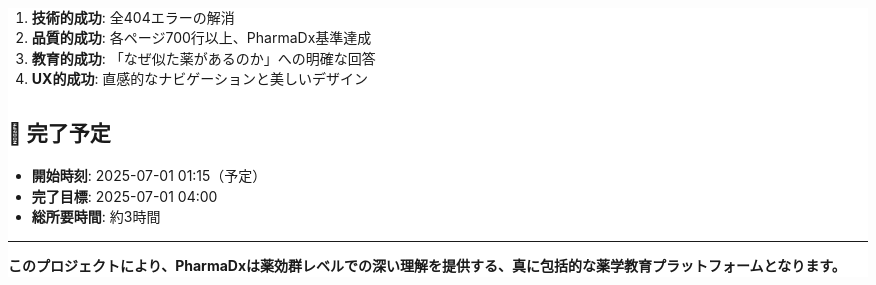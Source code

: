1. **技術的成功**: 全404エラーの解消
2. **品質的成功**: 各ページ700行以上、PharmaDx基準達成
3. **教育的成功**: 「なぜ似た薬があるのか」への明確な回答
4. **UX的成功**: 直感的なナビゲーションと美しいデザイン

## 📅 完了予定

- **開始時刻**: 2025-07-01 01:15（予定）
- **完了目標**: 2025-07-01 04:00
- **総所要時間**: 約3時間

---

**このプロジェクトにより、PharmaDxは薬効群レベルでの深い理解を提供する、真に包括的な薬学教育プラットフォームとなります。**